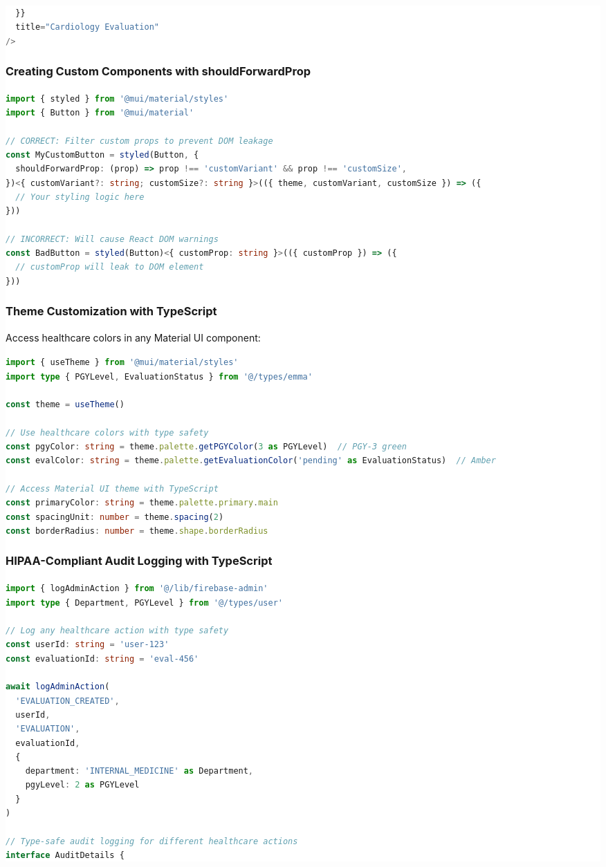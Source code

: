 ```typescript
  }}
  title="Cardiology Evaluation"
/>
```

### Creating Custom Components with shouldForwardProp
```typescript
import { styled } from '@mui/material/styles'
import { Button } from '@mui/material'

// CORRECT: Filter custom props to prevent DOM leakage
const MyCustomButton = styled(Button, {
  shouldForwardProp: (prop) => prop !== 'customVariant' && prop !== 'customSize',
})<{ customVariant?: string; customSize?: string }>(({ theme, customVariant, customSize }) => ({
  // Your styling logic here
}))

// INCORRECT: Will cause React DOM warnings
const BadButton = styled(Button)<{ customProp: string }>(({ customProp }) => ({
  // customProp will leak to DOM element
}))
```

### Theme Customization with TypeScript
Access healthcare colors in any Material UI component:
```typescript
import { useTheme } from '@mui/material/styles'
import type { PGYLevel, EvaluationStatus } from '@/types/emma'

const theme = useTheme()

// Use healthcare colors with type safety
const pgyColor: string = theme.palette.getPGYColor(3 as PGYLevel)  // PGY-3 green
const evalColor: string = theme.palette.getEvaluationColor('pending' as EvaluationStatus)  // Amber

// Access Material UI theme with TypeScript
const primaryColor: string = theme.palette.primary.main
const spacingUnit: number = theme.spacing(2)
const borderRadius: number = theme.shape.borderRadius
```

### HIPAA-Compliant Audit Logging with TypeScript
```typescript
import { logAdminAction } from '@/lib/firebase-admin'
import type { Department, PGYLevel } from '@/types/user'

// Log any healthcare action with type safety
const userId: string = 'user-123'
const evaluationId: string = 'eval-456'

await logAdminAction(
  'EVALUATION_CREATED',
  userId,
  'EVALUATION', 
  evaluationId,
  { 
    department: 'INTERNAL_MEDICINE' as Department, 
    pgyLevel: 2 as PGYLevel 
  }
)

// Type-safe audit logging for different healthcare actions
interface AuditDetails {
```